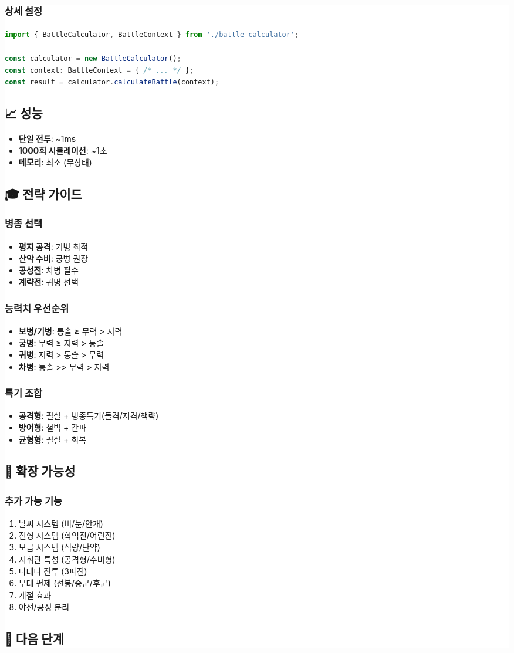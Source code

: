 ### 상세 설정
```typescript
import { BattleCalculator, BattleContext } from './battle-calculator';

const calculator = new BattleCalculator();
const context: BattleContext = { /* ... */ };
const result = calculator.calculateBattle(context);
```

## 📈 성능

- **단일 전투**: ~1ms
- **1000회 시뮬레이션**: ~1초
- **메모리**: 최소 (무상태)

## 🎓 전략 가이드

### 병종 선택
- **평지 공격**: 기병 최적
- **산악 수비**: 궁병 권장
- **공성전**: 차병 필수
- **계략전**: 귀병 선택

### 능력치 우선순위
- **보병/기병**: 통솔 ≥ 무력 > 지력
- **궁병**: 무력 ≥ 지력 > 통솔
- **귀병**: 지력 > 통솔 > 무력
- **차병**: 통솔 >> 무력 > 지력

### 특기 조합
- **공격형**: 필살 + 병종특기(돌격/저격/책략)
- **방어형**: 철벽 + 간파
- **균형형**: 필살 + 회복

## 🔧 확장 가능성

### 추가 가능 기능
1. 날씨 시스템 (비/눈/안개)
2. 진형 시스템 (학익진/어린진)
3. 보급 시스템 (식량/탄약)
4. 지휘관 특성 (공격형/수비형)
5. 다대다 전투 (3파전)
6. 부대 편제 (선봉/중군/후군)
7. 계절 효과
8. 야전/공성 분리

## 📝 다음 단계
